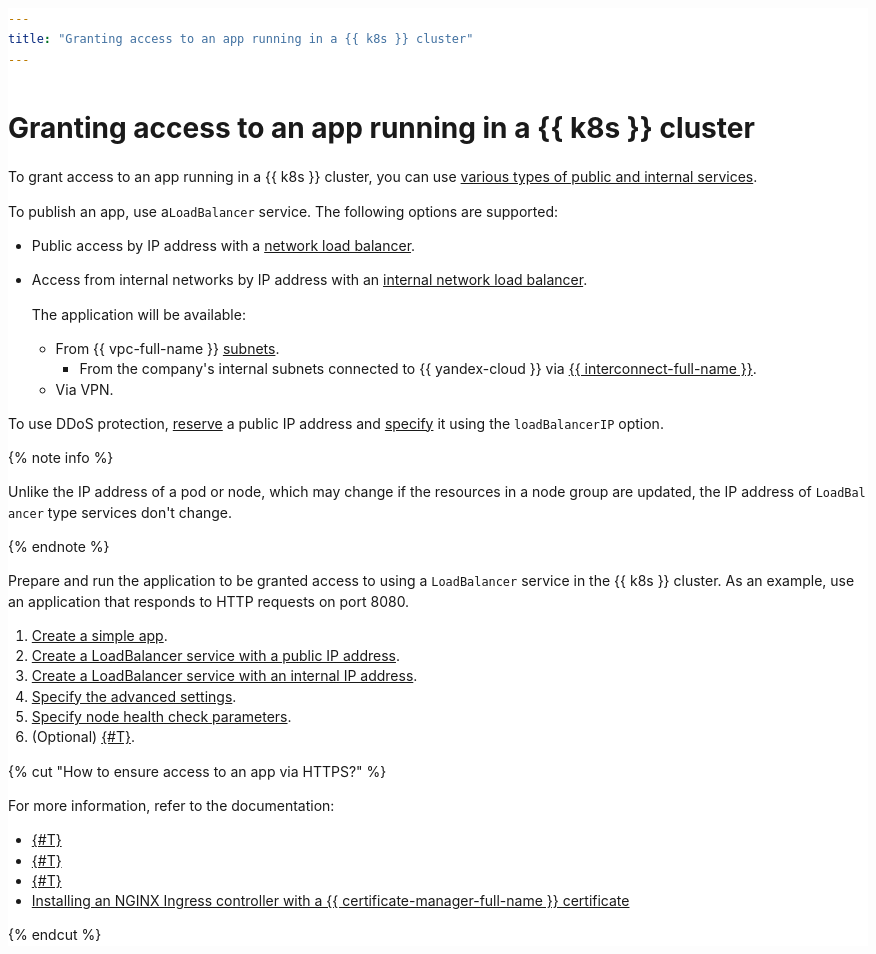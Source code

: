 ```yaml
---
title: "Granting access to an app running in a {{ k8s }} cluster"
---
```


# Granting access to an app running in a {{ k8s }} cluster

To grant access to an app running in a {{ k8s }} cluster, you can use [various types of public and internal services](../concepts/service.md).

To publish an app, use a`LoadBalancer` service. The following options are supported:

* Public access by IP address with a [network load balancer](../../network-load-balancer/concepts/index.md).
* Access from internal networks by IP address with an [internal network load balancer](../../network-load-balancer/concepts/nlb-types.md).

  The application will be available:
  * From {{ vpc-full-name }} [subnets](../../vpc/concepts/network.md#subnet).
    * From the company's internal subnets connected to {{ yandex-cloud }} via [{{ interconnect-full-name }}](../../interconnect/index.yaml).
  * Via VPN.


To use DDoS protection, [reserve](../../vpc/operations/enable-ddos-protection.md) a public IP address and [specify](#lb-ip) it using the `loadBalancerIP` option.


{% note info %}

Unlike the IP address of a pod or node, which may change if the resources in a node group are updated, the IP address of `LoadBalancer` type services don't change.

{% endnote %}

Prepare and run the application to be granted access to using a `LoadBalancer` service in the {{ k8s }} cluster. As an example, use an application that responds to HTTP requests on port 8080.

1. [Create a simple app](#simple-app).
1. [Create a LoadBalancer service with a public IP address](#lb-create).
1. [Create a LoadBalancer service with an internal IP address](#lb-int-create).
1. [Specify the advanced settings](#advanced).
1. [Specify node health check parameters](#healthcheck).
1. (Optional) [{#T}](#network-policy).

{% cut "How to ensure access to an app via HTTPS?" %}

For more information, refer to the documentation:

* [{#T}](../tutorials/new-kubernetes-project.md)
* [{#T}](../tutorials/alb-ingress-controller.md)
* [{#T}](../tutorials/ingress-cert-manager.md)
* [Installing an NGINX Ingress controller with a {{ certificate-manager-full-name }} certificate](../tutorials/nginx-ingress-certificate-manager.md#check-service-availability)

{% endcut %}
